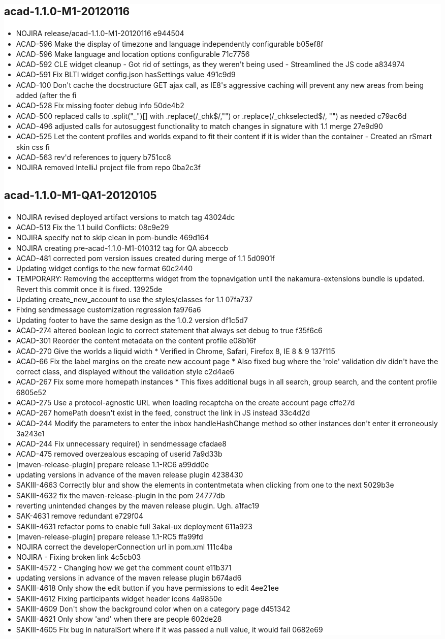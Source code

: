 acad-1.1.0-M1-20120116
------------------------------
* NOJIRA release/acad-1.1.0-M1-20120116 e944504
* ACAD-596 Make the display of timezone and language independently configurable b05ef8f
* ACAD-596 Make language and location options configurable 71c7756
* ACAD-592 CLE widget cleanup - Got rid of settings, as they weren't being used - Streamlined the JS code a834974
* ACAD-591 Fix BLTI widget config.json hasSettings value 491c9d9
* ACAD-100 Don't cache the docstructure GET ajax call, as IE8's aggressive caching will prevent any new areas from being added (after the fi
* ACAD-528 Fix missing footer debug info 50de4b2
* ACAD-500 replaced calls to .split("_")[] with .replace(/_chk$/,"") or .replace(/_chkselected$/, "") as needed c79ac6d
* ACAD-496 adjusted calls for autosuggest functionality to match changes in signature with 1.1 merge 27e9d90
* ACAD-525 Let the content profiles and worlds expand to fit their content if it is wider than the container - Created an rSmart skin css fi
* ACAD-563 rev'd references to jquery b751cc8
* NOJIRA removed IntelliJ project file from repo 0ba2c3f

acad-1.1.0-M1-QA1-20120105
--------------------------
* NOJIRA revised deployed artifact versions to match tag 43024dc
* ACAD-513 Fix the 1.1 build Conflicts: 08c9e29
* NOJIRA specify not to skip clean in pom-bundle 469d164
* NOJIRA creating pre-acad-1.1.0-M1-010312 tag for QA abceccb
* ACAD-481 corrected pom version issues created during merge of 1.1 5d0901f
* Updating widget configs to the new format 60c2440
* TEMPORARY: Removing the acceptterms widget from the topnavigation until the nakamura-extensions bundle is updated. Revert this commit once it is fixed. 13925de
* Updating create_new_account to use the styles/classes for 1.1 07fa737
* Fixing sendmessage customization regression fa976a6
* Updating footer to have the same design as the 1.0.2 version df1c5d7
* ACAD-274 altered boolean logic to correct statement that always set debug to true f35f6c6
* ACAD-301 Reorder the content metadata on the content profile e08b16f
* ACAD-270 Give the worlds a liquid width * Verified in Chrome, Safari, Firefox 8, IE 8 & 9 137f115
* ACAD-66 Fix the label margins on the create new account page * Also fixed bug where the 'role' validation div didn't have the correct class, and displayed without the validation style c2d4ae6
* ACAD-267 Fix some more homepath instances * This fixes additional bugs in all search, group search, and the content profile 6805e52
* ACAD-275 Use a protocol-agnostic URL when loading recaptcha on the create account page cffe27d
* ACAD-267 homePath doesn't exist in the feed, construct the link in JS instead 33c4d2d
* ACAD-244 Modify the parameters to enter the inbox handleHashChange method so other instances don't enter it erroneously 3a243e1
* ACAD-244 Fix unnecessary require() in sendmessage cfadae8
* ACAD-475 removed overzealous escaping of userid 7a9d33b
* [maven-release-plugin] prepare release 1.1-RC6 a99dd0e
* updating versions in advance of the maven release plugin 4238430
* SAKIII-4663 Correctly blur and show the elements in contentmetata when clicking from one to the next 5029b3e
* SAKIII-4632 fix the maven-release-plugin in the pom 24777db
* reverting unintended changes by the maven release plugin. Ugh. a1fac19
* SAK-4631 remove redundant <scm> e729f04
* SAKIII-4631 refactor poms to enable full 3akai-ux deployment 611a923
* [maven-release-plugin] prepare release 1.1-RC5 ffa99fd
* NOJIRA correct the developerConnection url in pom.xml 111c4ba
* NOJIRA - Fixing broken link 4c5cb03
* SAKIII-4572 - Changing how we get the comment count e11b371
* updating versions in advance of the maven release plugin b674ad6
* SAKIII-4618 Only show the edit button if you have permissions to edit 4ee21ee
* SAKIII-4612 Fixing participants widget header icons 4a9850e
* SAKIII-4609 Don't show the background color when on a category page d451342
* SAKIII-4621 Only show 'and' when there are people 602de28
* SAKIII-4605 Fix bug in naturalSort where if it was passed a null value, it would fail 0682e69